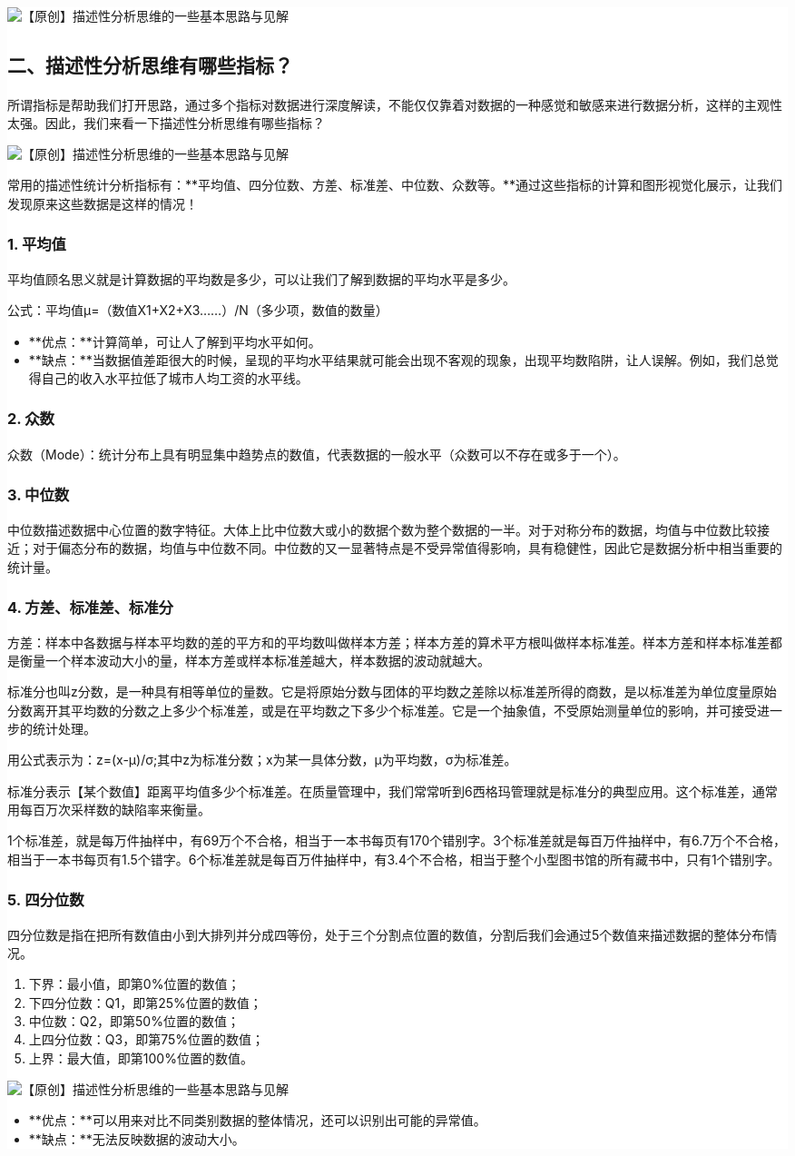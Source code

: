 ![【原创】描述性分析思维的一些基本思路与见解](https://image.woshipm.com/wp-files/2021/10/OhEw0kzslaHZPtd5w18P.png)

## 二、描述性分析思维有哪些指标？

所谓指标是帮助我们打开思路，通过多个指标对数据进行深度解读，不能仅仅靠着对数据的一种感觉和敏感来进行数据分析，这样的主观性太强。因此，我们来看一下描述性分析思维有哪些指标？

![【原创】描述性分析思维的一些基本思路与见解](https://image.woshipm.com/wp-files/2021/10/dZAZzLVRCP7UqSgjnJh9.jpeg)

常用的描述性统计分析指标有：**平均值、四分位数、方差、标准差、中位数、众数等。**通过这些指标的计算和图形视觉化展示，让我们发现原来这些数据是这样的情况！

### 1\. 平均值

平均值顾名思义就是计算数据的平均数是多少，可以让我们了解到数据的平均水平是多少。

公式：平均值μ=（数值X1+X2+X3……）/N（多少项，数值的数量）

*   **优点：**计算简单，可让人了解到平均水平如何。
*   **缺点：**当数据值差距很大的时候，呈现的平均水平结果就可能会出现不客观的现象，出现平均数陷阱，让人误解。例如，我们总觉得自己的收入水平拉低了城市人均工资的水平线。

### 2\. 众数

众数（Mode）：统计分布上具有明显集中趋势点的数值，代表数据的一般水平（众数可以不存在或多于一个）。

### 3\. 中位数

中位数描述数据中心位置的数字特征。大体上比中位数大或小的数据个数为整个数据的一半。对于对称分布的数据，均值与中位数比较接近；对于偏态分布的数据，均值与中位数不同。中位数的又一显著特点是不受异常值得影响，具有稳健性，因此它是数据分析中相当重要的统计量。

### 4\. 方差、标准差、标准分

方差：样本中各数据与样本平均数的差的平方和的平均数叫做样本方差；样本方差的算术平方根叫做样本标准差。样本方差和样本标准差都是衡量一个样本波动大小的量，样本方差或样本标准差越大，样本数据的波动就越大。

标准分也叫z分数，是一种具有相等单位的量数。它是将原始分数与团体的平均数之差除以标准差所得的商数，是以标准差为单位度量原始分数离开其平均数的分数之上多少个标准差，或是在平均数之下多少个标准差。它是一个抽象值，不受原始测量单位的影响，并可接受进一步的统计处理。

用公式表示为：z=(x-μ)/σ;其中z为标准分数；x为某一具体分数，μ为平均数，σ为标准差。

标准分表示【某个数值】距离平均值多少个标准差。在质量管理中，我们常常听到6西格玛管理就是标准分的典型应用。这个标准差，通常用每百万次采样数的缺陷率来衡量。

1个标准差，就是每万件抽样中，有69万个不合格，相当于一本书每页有170个错别字。3个标准差就是每百万件抽样中，有6.7万个不合格，相当于一本书每页有1.5个错字。6个标准差就是每百万件抽样中，有3.4个不合格，相当于整个小型图书馆的所有藏书中，只有1个错别字。

### 5. 四分位数

四分位数是指在把所有数值由小到大排列并分成四等份，处于三个分割点位置的数值，分割后我们会通过5个数值来描述数据的整体分布情况。

1.  下界：最小值，即第0%位置的数值；
2.  下四分位数：Q1，即第25%位置的数值；
3.  中位数：Q2，即第50%位置的数值；
4.  上四分位数：Q3，即第75%位置的数值；
5.  上界：最大值，即第100%位置的数值。

![【原创】描述性分析思维的一些基本思路与见解](https://image.woshipm.com/wp-files/2021/10/zO4l9dwPKaFXes2h1gtL.png)

*   **优点：**可以用来对比不同类别数据的整体情况，还可以识别出可能的异常值。
*   **缺点：**无法反映数据的波动大小。
